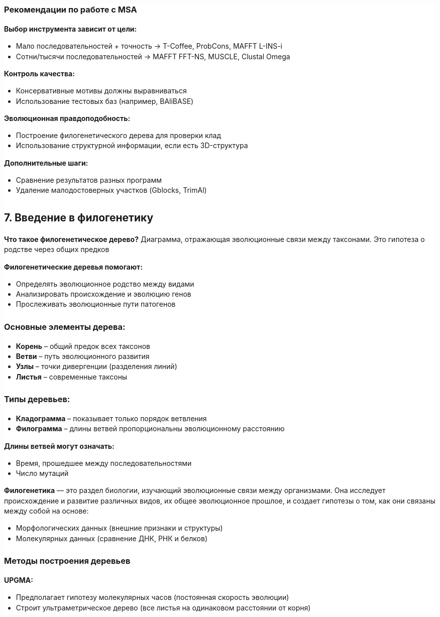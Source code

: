 ### Рекомендации по работе с MSA

**Выбор инструмента зависит от цели:**
- Мало последовательностей + точность → T-Coffee, ProbCons, MAFFT L-INS-i
- Сотни/тысячи последовательностей → MAFFT FFT-NS, MUSCLE, Clustal Omega

**Контроль качества:**
- Консервативные мотивы должны выравниваться
- Использование тестовых баз (например, BAliBASE)

**Эволюционная правдоподобность:**
- Построение филогенетического дерева для проверки клад
- Использование структурной информации, если есть 3D-структура

**Дополнительные шаги:**
- Сравнение результатов разных программ
- Удаление малодостоверных участков (Gblocks, TrimAl)

## 7. Введение в филогенетику

**Что такое филогенетическое дерево?** Диаграмма, отражающая эволюционные связи между таксонами. Это гипотеза о родстве через общих предков

**Филогенетические деревья помогают:**
- Определять эволюционное родство между видами
- Анализировать происхождение и эволюцию генов
- Прослеживать эволюционные пути патогенов

### Основные элементы дерева:
- **Корень** – общий предок всех таксонов
- **Ветви** – путь эволюционного развития
- **Узлы** – точки дивергенции (разделения линий)
- **Листья** – современные таксоны

### Типы деревьев:
- **Кладограмма** – показывает только порядок ветвления
- **Филограмма** – длины ветвей пропорциональны эволюционному расстоянию

**Длины ветвей могут означать:**
- Время, прошедшее между последовательностями
- Число мутаций

**Филогенетика** — это раздел биологии, изучающий эволюционные связи между организмами. Она исследует происхождение и развитие различных видов, их общее эволюционное прошлое, и создает гипотезы о том, как они связаны между собой на основе:
- Морфологических данных (внешние признаки и структуры)
- Молекулярных данных (сравнение ДНК, РНК и белков)

### Методы построения деревьев
**UPGMA:**
- Предполагает гипотезу молекулярных часов (постоянная скорость эволюции)
- Строит ультраметрическое дерево (все листья на одинаковом расстоянии от корня)
